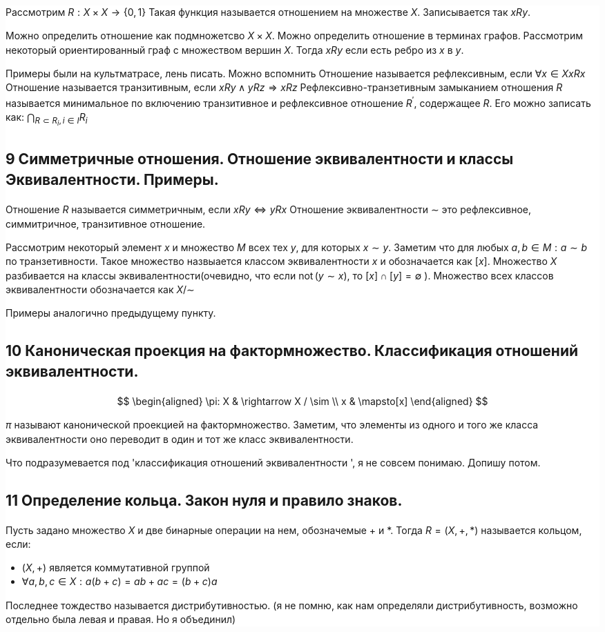 Рассмотрим $R: X \times X \rightarrow\{0,1\}$ Такая функция называется отношением на множестве $X$. Записывается так $x R y$.

Можно определить отношение как подмножетсво $X \times X$.
Можно определить отношение в терминах графов. Рассмотрим некоторый ориентированный граф с множеством вершин $X$. Тогда $x R y$ если есть ребро из $x$ в $y$.

Примеры были на культматрасе, лень писать. Можно вспомнить Отношение называется рефлексивным, если $\forall x \in X x R x$ Отношение называется транзитивным, если $x R y \wedge y R z \Rightarrow x R z$
Рефлексивно-транзетивным замыканием отношения $R$ называется минимальное по включению транзитивное и рефлексивное отношение $R^{\prime}$, содержащее $R$. Его можно записать как:
$\bigcap_{R \subset R_{i}, i \in I} R_{i}$

## 9 Симметричные отношения. Отношение эквивалентности и классы Эквивалентности. Примеры.

Отношение $R$ называется симметричным, если $x R y \Longleftrightarrow y R x$
Отношение эквивалентности $\sim$ это рефлексивное, симмитричное, транзитивное отношение.

Рассмотрим некоторый элемент $x$ и множество $M$ всех тех $y$, для которых $x \sim y$. Заметим что для любых $a, b \in M: a \sim b$ по транзетивности. Такое множество назвыается классом эквивалентности $x$ и обозначается как $[x]$. Множество $X$ разбивается на классы эквивалентности(очевидно, что если $\operatorname{not}(y \sim x)$, то $[x] \cap[y]=\emptyset$ ). Множество всех классов эквивалентности обозначается как $X / \sim$

Примеры аналогично предыдущему пункту.

## 10 Каноническая проекция на фактормножество. Классификация отношений эквивалентности.

$$
\begin{aligned}
\pi: X & \rightarrow X / \sim \\
x & \mapsto[x]
\end{aligned}
$$

$\pi$ называют канонической проекцией на фактормножество. Заметим, что элементы из одного и того же класса эквивалентности оно переводит в один и тот же класс эквивалентности.

Что подразумевается под 'классификация отношений эквивалентности ', я не совсем понимаю. Допишу потом.

## 11 Определение кольца. Закон нуля и правило знаков.

Пусть задано множество $X$ и две бинарные операции на нем, обозначемые + и *. Тогда $R=(X,+, *)$ называется кольцом, если:

- $(X,+)$ является коммутативной группой
- $\forall a, b, c \in X: a(b+c)=a b+a c=(b+c) a$

Последнее тождество называется дистрибутивностью.
(я не помню, как нам определяли дистрибутивность, возможно отдельно была левая и правая. Но я объединил)
